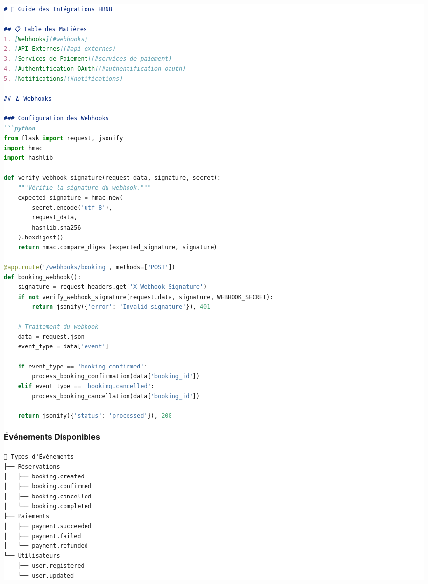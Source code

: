 ```markdown
# 🔌 Guide des Intégrations HBNB

## 📋 Table des Matières
1. [Webhooks](#webhooks)
2. [API Externes](#api-externes)
3. [Services de Paiement](#services-de-paiement)
4. [Authentification OAuth](#authentification-oauth)
5. [Notifications](#notifications)

## 🪝 Webhooks

### Configuration des Webhooks
```python
from flask import request, jsonify
import hmac
import hashlib

def verify_webhook_signature(request_data, signature, secret):
    """Vérifie la signature du webhook."""
    expected_signature = hmac.new(
        secret.encode('utf-8'),
        request_data,
        hashlib.sha256
    ).hexdigest()
    return hmac.compare_digest(expected_signature, signature)

@app.route('/webhooks/booking', methods=['POST'])
def booking_webhook():
    signature = request.headers.get('X-Webhook-Signature')
    if not verify_webhook_signature(request.data, signature, WEBHOOK_SECRET):
        return jsonify({'error': 'Invalid signature'}), 401
    
    # Traitement du webhook
    data = request.json
    event_type = data['event']
    
    if event_type == 'booking.confirmed':
        process_booking_confirmation(data['booking_id'])
    elif event_type == 'booking.cancelled':
        process_booking_cancellation(data['booking_id'])
        
    return jsonify({'status': 'processed'}), 200
```

### Événements Disponibles
```markdown
📢 Types d'Événements
├── Réservations
│   ├── booking.created
│   ├── booking.confirmed
│   ├── booking.cancelled
│   └── booking.completed
├── Paiements
│   ├── payment.succeeded
│   ├── payment.failed
│   └── payment.refunded
└── Utilisateurs
    ├── user.registered
    └── user.updated
```
